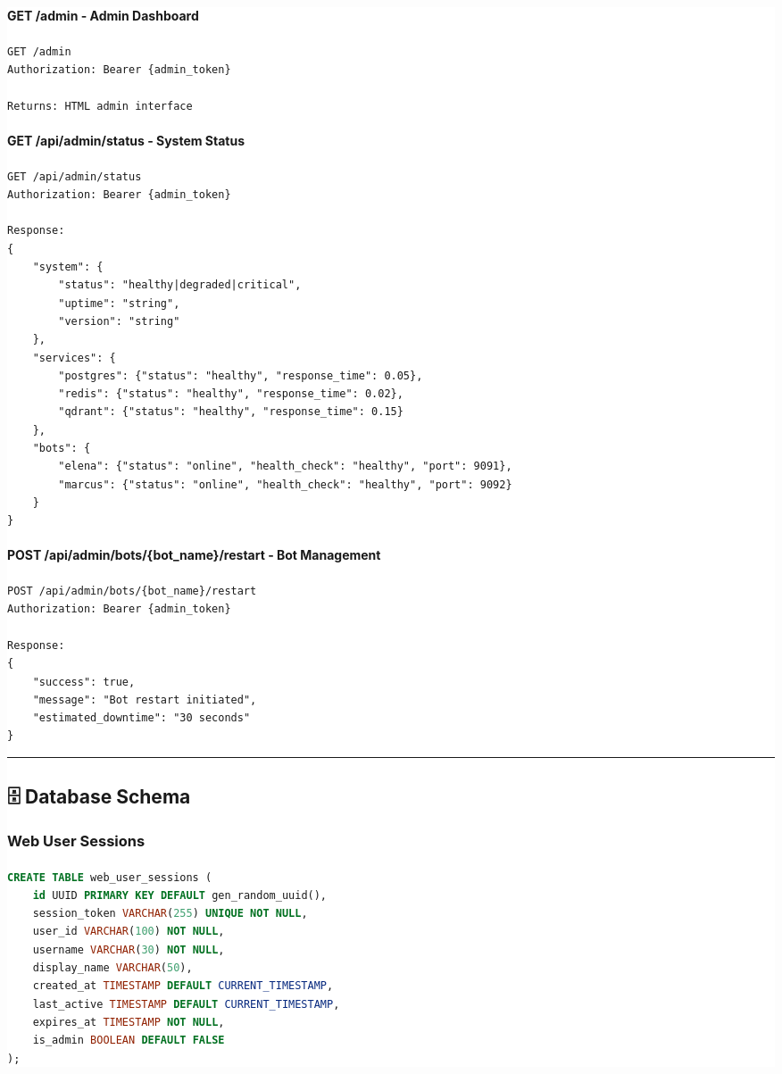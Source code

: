 #### **GET /admin** - Admin Dashboard
```http
GET /admin
Authorization: Bearer {admin_token}

Returns: HTML admin interface
```

#### **GET /api/admin/status** - System Status
```http
GET /api/admin/status
Authorization: Bearer {admin_token}

Response:
{
    "system": {
        "status": "healthy|degraded|critical",
        "uptime": "string",
        "version": "string"
    },
    "services": {
        "postgres": {"status": "healthy", "response_time": 0.05},
        "redis": {"status": "healthy", "response_time": 0.02},
        "qdrant": {"status": "healthy", "response_time": 0.15}
    },
    "bots": {
        "elena": {"status": "online", "health_check": "healthy", "port": 9091},
        "marcus": {"status": "online", "health_check": "healthy", "port": 9092}
    }
}
```

#### **POST /api/admin/bots/{bot_name}/restart** - Bot Management
```http
POST /api/admin/bots/{bot_name}/restart
Authorization: Bearer {admin_token}

Response:
{
    "success": true,
    "message": "Bot restart initiated",
    "estimated_downtime": "30 seconds"
}
```

---

## 🗄 **Database Schema**

### **Web User Sessions**
```sql
CREATE TABLE web_user_sessions (
    id UUID PRIMARY KEY DEFAULT gen_random_uuid(),
    session_token VARCHAR(255) UNIQUE NOT NULL,
    user_id VARCHAR(100) NOT NULL,
    username VARCHAR(30) NOT NULL,
    display_name VARCHAR(50),
    created_at TIMESTAMP DEFAULT CURRENT_TIMESTAMP,
    last_active TIMESTAMP DEFAULT CURRENT_TIMESTAMP,
    expires_at TIMESTAMP NOT NULL,
    is_admin BOOLEAN DEFAULT FALSE
);

```